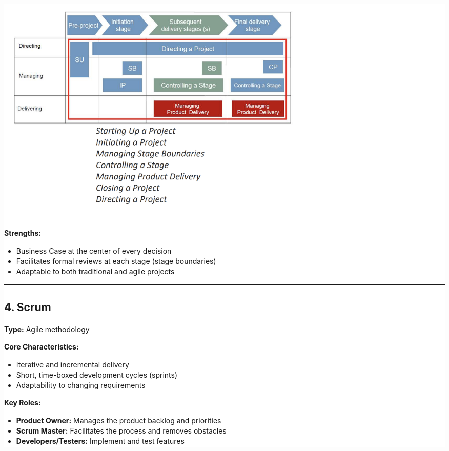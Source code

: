 <img src="assets/2025-05-11-13-29-03.png" alt="PRINCE2 model diagram" width="600"/>

**Strengths:**

- Business Case at the center of every decision
- Facilitates formal reviews at each stage (stage boundaries)
- Adaptable to both traditional and agile projects

---

## 4. Scrum

**Type:** Agile methodology

**Core Characteristics:**

- Iterative and incremental delivery
- Short, time-boxed development cycles (sprints)
- Adaptability to changing requirements

**Key Roles:**

- **Product Owner:** Manages the product backlog and priorities
- **Scrum Master:** Facilitates the process and removes obstacles
- **Developers/Testers:** Implement and test features
